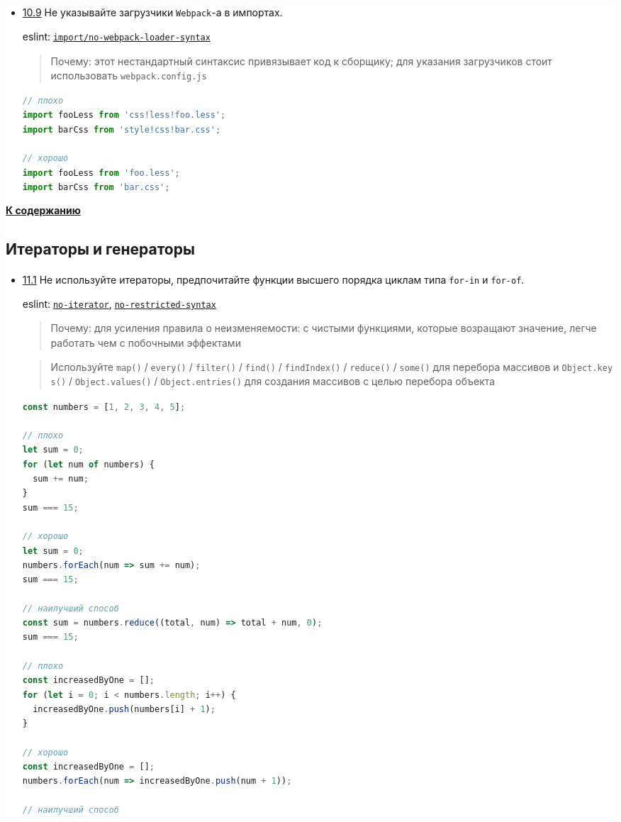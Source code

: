 <a name="modules--no-webpack-loader-syntax"></a><a name="10.9"></a>
- [10.9](#modules--no-webpack-loader-syntax) Не указывайте загрузчики `Webpack`-а в импортах.

  eslint: [`import/no-webpack-loader-syntax`](https://github.com/benmosher/eslint-plugin-import/blob/master/docs/rules/no-webpack-loader-syntax.md)

  >Почему: этот нестандартный синтаксис привязывает код к сборщику; для указания загрузчиков стоит использовать `webpack.config.js`

  ```javascript
  // плохо
  import fooLess from 'css!less!foo.less';
  import barCss from 'style!css!bar.css';

  // хорошо
  import fooLess from 'foo.less';
  import barCss from 'bar.css';
  ```

**[К содержанию](#table-of-contents)**

## Итераторы и генераторы <a name="iterators-and-generators"></a>

<a name="iterators--nope"></a><a name="11.1"></a>
- [11.1](#iterators--nope) Не используйте итераторы, предпочитайте функции высшего порядка циклам типа `for-in` и `for-of`.

  eslint: [`no-iterator`](https://eslint.org/docs/rules/no-iterator), [`no-restricted-syntax`](https://eslint.org/docs/rules/no-restricted-syntax)

  >Почему: для усиления правила о неизменяемости: с чистыми функциями, которые возращают значение, легче работать чем с побочными эффектами

  >Используйте `map()` / `every()` / `filter()` / `find()` / `findIndex()` / `reduce()` / `some()` для перебора массивов и `Object.keys()` / `Object.values()` / `Object.entries()` для создания массивов с целью перебора объекта

  ```javascript
  const numbers = [1, 2, 3, 4, 5];

  // плохо
  let sum = 0;
  for (let num of numbers) {
    sum += num;
  }
  sum === 15;

  // хорошо
  let sum = 0;
  numbers.forEach(num => sum += num);
  sum === 15;

  // наилучший способ
  const sum = numbers.reduce((total, num) => total + num, 0);
  sum === 15;

  // плохо
  const increasedByOne = [];
  for (let i = 0; i < numbers.length; i++) {
    increasedByOne.push(numbers[i] + 1);
  }

  // хорошо
  const increasedByOne = [];
  numbers.forEach(num => increasedByOne.push(num + 1));

  // наилучший способ
  ```